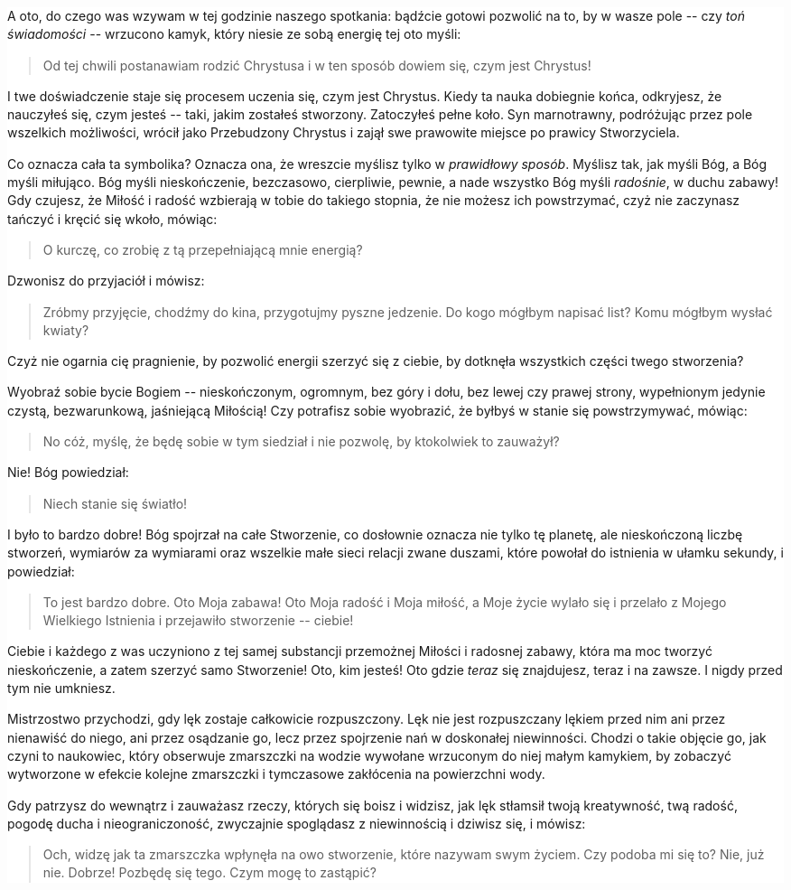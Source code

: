 A oto, do czego was wzywam w tej godzinie naszego spotkania: bądźcie gotowi pozwolić na to, by w wasze pole -- czy *toń świadomości* -- wrzucono kamyk, który niesie ze sobą energię tej oto myśli:

> Od tej chwili postanawiam rodzić Chrystusa i w ten sposób dowiem się, czym jest Chrystus!

I twe doświadczenie staje się procesem uczenia się, czym jest Chrystus. Kiedy ta nauka dobiegnie końca, odkryjesz, że nauczyłeś się, czym jesteś -- taki, jakim zostałeś stworzony. Zatoczyłeś pełne koło. Syn marnotrawny, podróżując przez pole wszelkich możliwości, wrócił jako Przebudzony Chrystus i zajął swe prawowite miejsce po prawicy Stworzyciela.

Co oznacza cała ta symbolika? Oznacza ona, że wreszcie myślisz tylko w *prawidłowy sposób*. Myślisz tak, jak myśli Bóg, a Bóg myśli miłująco. Bóg myśli nieskończenie, bezczasowo, cierpliwie, pewnie, a nade wszystko Bóg myśli *radośnie*, w duchu zabawy! Gdy czujesz, że Miłość i radość wzbierają w tobie do takiego stopnia, że nie możesz ich powstrzymać, czyż nie zaczynasz tańczyć i kręcić się wkoło, mówiąc:

> O kurczę, co zrobię z tą przepełniającą mnie energią?

Dzwonisz do przyjaciół i mówisz:

> Zróbmy przyjęcie, chodźmy do kina, przygotujmy pyszne jedzenie. Do kogo mógłbym napisać list? Komu mógłbym wysłać kwiaty?

Czyż nie ogarnia cię pragnienie, by pozwolić energii szerzyć się z ciebie, by dotknęła wszystkich części twego stworzenia?

Wyobraź sobie bycie Bogiem -- nieskończonym, ogromnym, bez góry i dołu, bez lewej czy prawej strony, wypełnionym jedynie czystą, bezwarunkową, jaśniejącą Miłością! Czy potrafisz sobie wyobrazić, że byłbyś w stanie się powstrzymywać, mówiąc:

> No cóż, myślę, że będę sobie w tym siedział i nie pozwolę, by ktokolwiek to zauważył?

Nie! Bóg powiedział:

> Niech stanie się światło!

I było to bardzo dobre! Bóg spojrzał na całe Stworzenie, co dosłownie oznacza nie tylko tę planetę, ale nieskończoną liczbę stworzeń, wymiarów za wymiarami oraz wszelkie małe sieci relacji zwane duszami, które powołał do istnienia w ułamku sekundy, i powiedział:

> To jest bardzo dobre. Oto Moja zabawa! Oto Moja radość i Moja miłość, a Moje życie wylało się i przelało z Mojego Wielkiego Istnienia i przejawiło stworzenie -- ciebie!

Ciebie i każdego z was uczyniono z tej samej substancji przemożnej Miłości i radosnej zabawy, która ma moc tworzyć nieskończenie, a zatem szerzyć samo Stworzenie! Oto, kim jesteś! Oto gdzie *teraz* się znajdujesz, teraz i na zawsze. I nigdy przed tym nie umkniesz.

Mistrzostwo przychodzi, gdy lęk zostaje całkowicie rozpuszczony. Lęk nie jest rozpuszczany lękiem przed nim ani przez nienawiść do niego, ani przez osądzanie go, lecz przez spojrzenie nań w doskonałej niewinności. Chodzi o takie objęcie go, jak czyni to naukowiec, który obserwuje zmarszczki na wodzie wywołane wrzuconym do niej małym kamykiem, by zobaczyć wytworzone w efekcie kolejne zmarszczki i tymczasowe zakłócenia na powierzchni wody.

Gdy patrzysz do wewnątrz i zauważasz rzeczy, których się boisz i widzisz, jak lęk stłamsił twoją kreatywność, twą radość, pogodę ducha i nieograniczoność, zwyczajnie spoglądasz z niewinnością i dziwisz się, i mówisz:

> Och, widzę jak ta zmarszczka wpłynęła na owo stworzenie, które nazywam swym życiem. Czy podoba mi się to? Nie, już nie. Dobrze! Pozbędę się tego. Czym mogę to zastąpić?
